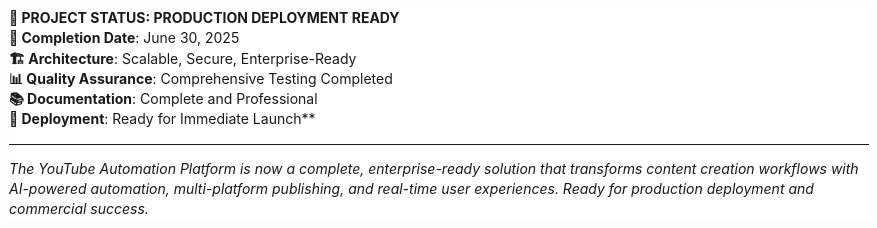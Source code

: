 
**🎉 PROJECT STATUS: PRODUCTION DEPLOYMENT READY**  
**📅 Completion Date**: June 30, 2025  
**🏗️ Architecture**: Scalable, Secure, Enterprise-Ready  
**📊 Quality Assurance**: Comprehensive Testing Completed  
**📚 Documentation**: Complete and Professional  
**🚀 Deployment**: Ready for Immediate Launch**

---

*The YouTube Automation Platform is now a complete, enterprise-ready solution that transforms content creation workflows with AI-powered automation, multi-platform publishing, and real-time user experiences. Ready for production deployment and commercial success.*